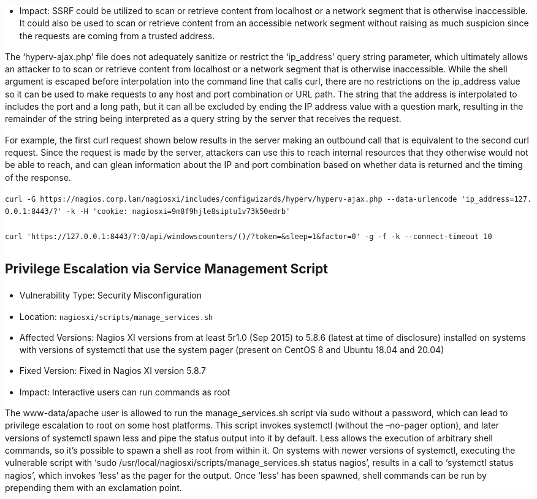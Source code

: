 -   Impact: SSRF could be utilized to scan or retrieve content from
    localhost or a network segment that is otherwise inaccessible. It
    could also be used to scan or retrieve content from an accessible
    network segment without raising as much suspicion since the requests
    are coming from a trusted address.

The ‘hyperv-ajax.php’ file does not adequately sanitize or restrict the
‘ip_address’ query string parameter, which ultimately allows an attacker
to to scan or retrieve content from localhost or a network segment that
is otherwise inaccessible. While the shell argument is escaped before
interpolation into the command line that calls curl, there are no
restrictions on the ip_address value so it can be used to make requests
to any host and port combination or URL path. The string that the
address is interpolated to includes the port and a long path, but it can
all be excluded by ending the IP address value with a question mark,
resulting in the remainder of the string being interpreted as a query
string by the server that receives the request.

For example, the first curl request shown below results in the server
making an outbound call that is equivalent to the second curl request.
Since the request is made by the server, attackers can use this to reach
internal resources that they otherwise would not be able to reach, and
can glean information about the IP and port combination based on whether
data is returned and the timing of the response.

```
curl -G https://nagios.corp.lan/nagiosxi/includes/configwizards/hyperv/hyperv-ajax.php --data-urlencode 'ip_address=127.0.0.1:8443/?' -k -H 'cookie: nagiosxi=9m8f9hjle8siptu1v73k50edrb'

curl 'https://127.0.0.1:8443/?:0/api/windowscounters/()/?token=&sleep=1&factor=0' -g -f -k --connect-timeout 10
```

## Privilege Escalation via Service Management Script

-   Vulnerability Type: Security Misconfiguration

-   Location: `nagiosxi/scripts/manage_services.sh`

-   Affected Versions: Nagios XI versions from at least 5r1.0 (Sep 2015)
    to 5.8.6 (latest at time of disclosure) installed on systems with
    versions of systemctl that use the system pager (present on CentOS 8
    and Ubuntu 18.04 and 20.04)

-   Fixed Version: Fixed in Nagios XI version 5.8.7

-   Impact: Interactive users can run commands as root

The www-data/apache user is allowed to run the manage_services.sh script
via sudo without a password, which can lead to privilege escalation to
root on some host platforms. This script invokes systemctl (without the
–no-pager option), and later versions of systemctl spawn less and pipe
the status output into it by default. Less allows the execution of
arbitrary shell commands, so it’s possible to spawn a shell as root from
within it. On systems with newer versions of systemctl, executing the
vulnerable script with ‘sudo
/usr/local/nagiosxi/scripts/manage_services.sh status nagios’, results
in a call to ‘systemctl status nagios’, which invokes ‘less’ as the
pager for the output. Once ‘less’ has been spawned, shell commands can
be run by prepending them with an exclamation point.
